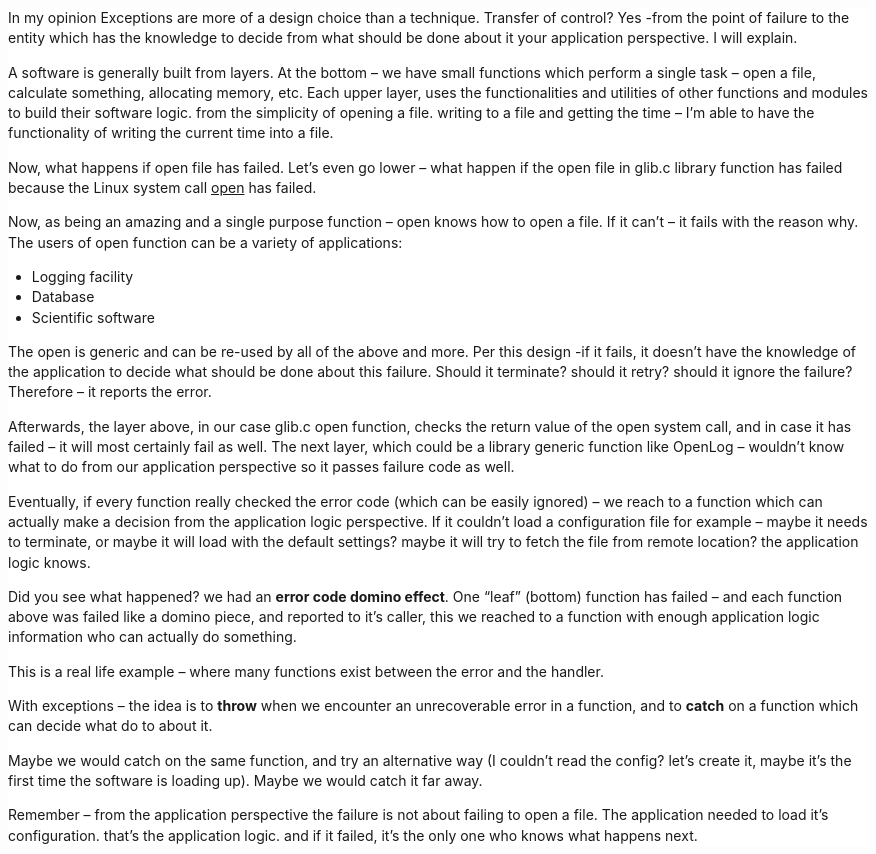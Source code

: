 In my opinion Exceptions are more of a design choice than a technique.
Transfer of control? Yes -from the point of failure to the entity which has the knowledge to decide from what should be done about it your application perspective. I will explain.

A software is generally built from layers.
At the bottom – we have small functions which perform a single task – open a file, calculate something, allocating memory, etc.
Each upper layer, uses the functionalities and utilities of other functions and modules to build their software logic.
from the simplicity of opening a file. writing to a file and getting the time – I’m able to have the functionality of writing the current time into a file.

Now, what happens if open file has failed. Let’s even go lower – what happen if the open file in glib.c library function has failed because the Linux system call [open](http://man7.org/linux/man-pages/man2/open.2.html) has failed.

Now, as being an amazing and a single purpose function – open knows how to open a file. If it can’t – it fails with the reason why.
The users of open function can be a variety of applications:

- Logging facility
- Database
- Scientific software

The open is generic and can be re-used by all of the above and more. Per this design -if it fails, it doesn’t have the knowledge of the application to decide what should be done about this failure.
Should it terminate? should it retry? should it ignore the failure?
Therefore – it reports the error.

Afterwards, the layer above, in our case glib.c open function, checks the return value of the open system call, and in case it has failed – it will most certainly fail as well.
The next layer, which could be a library generic function like OpenLog – wouldn’t know what to do from our application perspective so it passes failure code as well.

Eventually, if every function really checked the error code (which can be easily ignored) – we reach to a function which can actually make a decision from the application logic perspective.
If it couldn’t load a configuration file for example – maybe it needs to terminate, or maybe it will load with the default settings? maybe it will try to fetch the file from remote location? the application logic knows.

Did you see what happened? we had an **error code domino effect**.
One “leaf” (bottom) function has failed – and each function above was failed like a domino piece, and reported to it’s caller, this we reached to a function with enough application logic information who can actually do something.

This is a real life example – where many functions exist between the error and the handler.

With exceptions – the idea is to **throw** when we encounter an unrecoverable error in a function, and to **catch** on a function which can decide what do to about it.

Maybe we would catch on the same function, and try an alternative way (I couldn’t read the config? let’s create it, maybe it’s the first time the software is loading up).
Maybe we would catch it far away.

Remember – from the application perspective the failure is not about failing to open a file.
The application needed to load it’s configuration. that’s the application logic. and if it failed, it’s the only one who knows what happens next.
